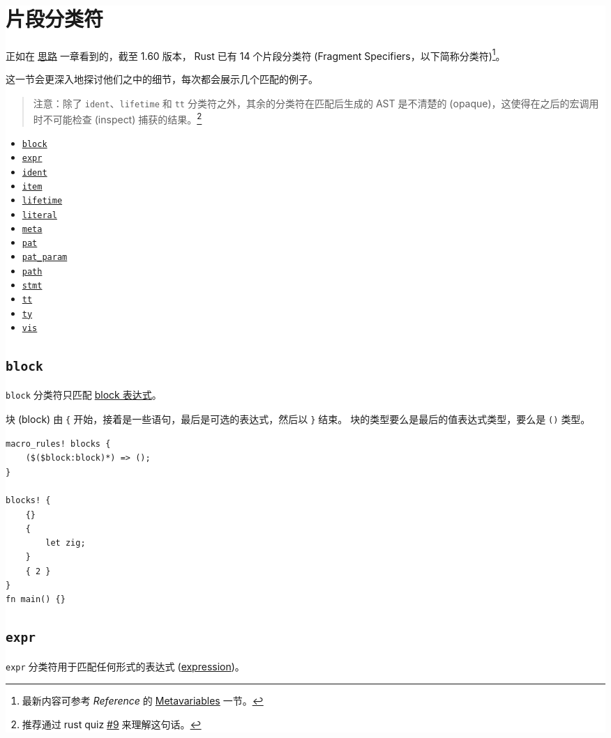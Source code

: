# 片段分类符

正如在 [思路](../macros-methodical.md) 一章看到的，截至 1.60 版本， Rust 已有
14 个片段分类符 (Fragment Specifiers，以下简称分类符)[^metavariables]。

这一节会更深入地探讨他们之中的细节，每次都会展示几个匹配的例子。

> 注意：除了 `ident`、`lifetime` 和 `tt` 分类符之外，其余的分类符在匹配后生成的 
> AST 是不清楚的 (opaque)，这使得在之后的宏调用时不可能检查 (inspect) 捕获的结果。[^opaque]

* [`block`](#block)
* [`expr`](#expr)
* [`ident`](#ident)
* [`item`](#item)
* [`lifetime`](#lifetime)
* [`literal`](#literal)
* [`meta`](#meta)
* [`pat`](#pat)
* [`pat_param`](#pat_param)
* [`path`](#path)
* [`stmt`](#stmt)
* [`tt`](#tt)
* [`ty`](#ty)
* [`vis`](#vis)

[^metavariables]: 最新内容可参考 *Reference* 的 [Metavariables](https://doc.rust-lang.org/nightly/reference/macros-by-example.html#metavariables) 一节。
[^opaque]: 推荐通过 rust quiz [#9](https://dtolnay.github.io/rust-quiz/9) 来理解这句话。

## `block`

`block` 分类符只匹配 
[block 表达式](https://doc.rust-lang.org/reference/expressions/block-expr.html)。

块 (block) 由 `{` 开始，接着是一些语句，最后是可选的表达式，然后以 `}` 结束。
块的类型要么是最后的值表达式类型，要么是 `()` 类型。

```rust,editable
macro_rules! blocks {
    ($($block:block)*) => ();
}

blocks! {
    {}
    {
        let zig;
    }
    { 2 }
}
fn main() {}
```

## `expr`

`expr` 分类符用于匹配任何形式的表达式
([expression](https://doc.rust-lang.org/reference/expressions.html))。


[^debugging]: 可阅读 [调试](./debugging.md) 一章